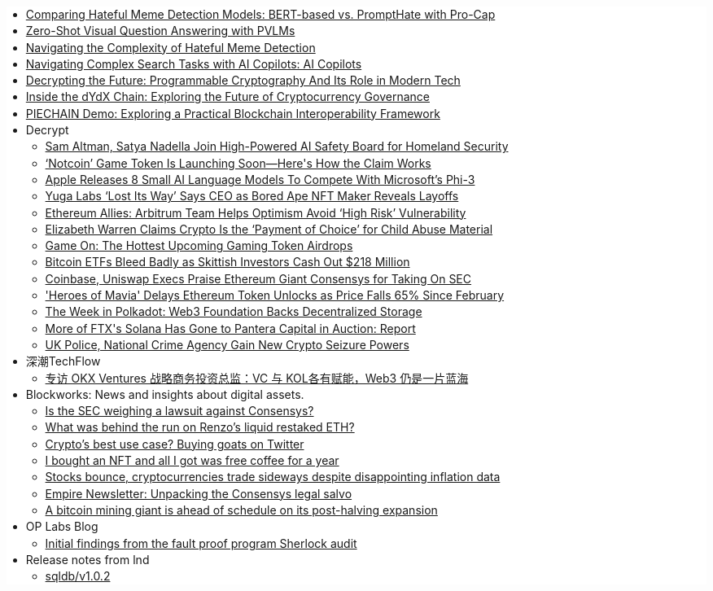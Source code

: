   - [Comparing Hateful Meme Detection Models: BERT-based vs. PromptHate with Pro-Cap](https://hackernoon.com/comparing-hateful-meme-detection-models-bert-based-vs-prompthate-with-pro-cap?source=rss)
  - [Zero-Shot Visual Question Answering with PVLMs](https://hackernoon.com/zero-shot-visual-question-answering-with-pvlms?source=rss)
  - [Navigating the Complexity of Hateful Meme Detection](https://hackernoon.com/navigating-the-complexity-of-hateful-meme-detection?source=rss)
  - [Navigating Complex Search Tasks with AI Copilots: AI Copilots](https://hackernoon.com/navigating-complex-search-tasks-with-ai-copilots-ai-copilots?source=rss)
  - [Decrypting the Future: Programmable Cryptography And Its Role in Modern Tech](https://hackernoon.com/decrypting-the-future-programmable-cryptography-and-its-role-in-modern-tech?source=rss)
  - [Inside the dYdX Chain: Exploring the Future of Cryptocurrency Governance](https://hackernoon.com/inside-the-dydx-chain-exploring-the-future-of-cryptocurrency-governance?source=rss)
  - [PIECHAIN Demo: Exploring a Practical Blockchain Interoperability Framework](https://hackernoon.com/piechain-demo-exploring-a-practical-blockchain-interoperability-framework?source=rss)
- Decrypt
  - [Sam Altman, Satya Nadella Join High-Powered AI Safety Board for Homeland Security](https://decrypt.co/228348/openai-sam-altman-microsoft-satya-nadella-homeland-security-ai-safety-board)
  - [‘Notcoin’ Game Token Is Launching Soon—Here's How the Claim Works](https://decrypt.co/228345/notcoin-game-token-launch-how-to-claim)
  - [Apple Releases 8 Small AI Language Models To Compete With Microsoft’s Phi-3](https://decrypt.co/228325/apple-small-ai-models-openelm-microsoft-phi-mini)
  - [Yuga Labs ‘Lost Its Way’ Says CEO as Bored Ape NFT Maker Reveals Layoffs](https://decrypt.co/228336/yuga-labs-lost-way-says-ceo-bored-ape-nft-layoffs)
  - [Ethereum Allies: Arbitrum Team Helps Optimism Avoid ‘High Risk’ Vulnerability](https://decrypt.co/228318/arbitrum-offchain-labs-optimism-vulnerability)
  - [Elizabeth Warren Claims Crypto Is the ‘Payment of Choice’ for Child Abuse Material](https://decrypt.co/228317/elizabeth-warren-claims-crypto-is-the-payment-of-choice-for-child-abuse-material)
  - [Game On: The Hottest Upcoming Gaming Token Airdrops](https://decrypt.co/211029/game-on-hottest-upcoming-gaming-token-airdrops)
  - [Bitcoin ETFs Bleed Badly as Skittish Investors Cash Out $218 Million](https://decrypt.co/228300/bitcoin-etf-outflows-end-71-day-run)
  - [Coinbase, Uniswap Execs Praise Ethereum Giant Consensys for Taking On SEC](https://decrypt.co/228274/coinbase-uniswap-ethereum-consensys-sec)
  - ['Heroes of Mavia' Delays Ethereum Token Unlocks as Price Falls 65% Since February](https://decrypt.co/228271/heroes-mavia-delays-ethereum-token-unlocks)
  - [The Week in Polkadot: Web3 Foundation Backs Decentralized Storage](https://decrypt.co/228242/the-week-in-polkadot-web3-foundation-backs-decentralized-storage)
  - [More of FTX's Solana Has Gone to Pantera Capital in Auction: Report](https://decrypt.co/228191/more-of-ftxs-solana-has-gone-to-pantera-capital-in-auction-report)
  - [UK Police, National Crime Agency Gain New Crypto Seizure Powers](https://decrypt.co/228197/uk-police-national-crime-agency-gain-new-crypto-seizure-powers)
- 深潮TechFlow
  - [专访 OKX Ventures 战略商务投资总监：VC 与 KOL各有赋能，Web3 仍是一片蓝海](https://techflowpost.mirror.xyz/bt4MkkOMWZJJdw2_PBELg3bXP-kNzjqrFJNea0LdcBM)
- Blockworks: News and insights about digital assets.
  - [Is the SEC weighing a lawsuit against Consensys?](https://blockworks.co/news/consensys-sec-lawsuit-debate)
  - [What was behind the run on Renzo’s liquid restaked ETH?](https://blockworks.co/news/renzo-liquid-staked-eth)
  - [Crypto’s best use case? Buying goats on Twitter](https://blockworks.co/news/cryptos-best-use-case-buying-goats-twitter)
  - [I bought an NFT and all I got was free coffee for a year](https://blockworks.co/news/blackbird-nft-free-coffee-rewards-nyc)
  - [Stocks bounce, cryptocurrencies trade sideways despite disappointing inflation data](https://blockworks.co/news/crypto-trades-sideways-inflation-data)
  - [Empire Newsletter: Unpacking the Consensys legal salvo](https://blockworks.co/news/empire-newsletter-consensys-legal-salvo-sec)
  - [A bitcoin mining giant is ahead of schedule on its post-halving expansion](https://blockworks.co/news/marathon-post-halving-expansion)
- OP Labs Blog
  - [Initial findings from the fault proof program Sherlock audit](https://blog.oplabs.co/sherlock-audit-roundup/)
- Release notes from lnd
  - [sqldb/v1.0.2](https://github.com/lightningnetwork/lnd/releases/tag/sqldb%2Fv1.0.2)